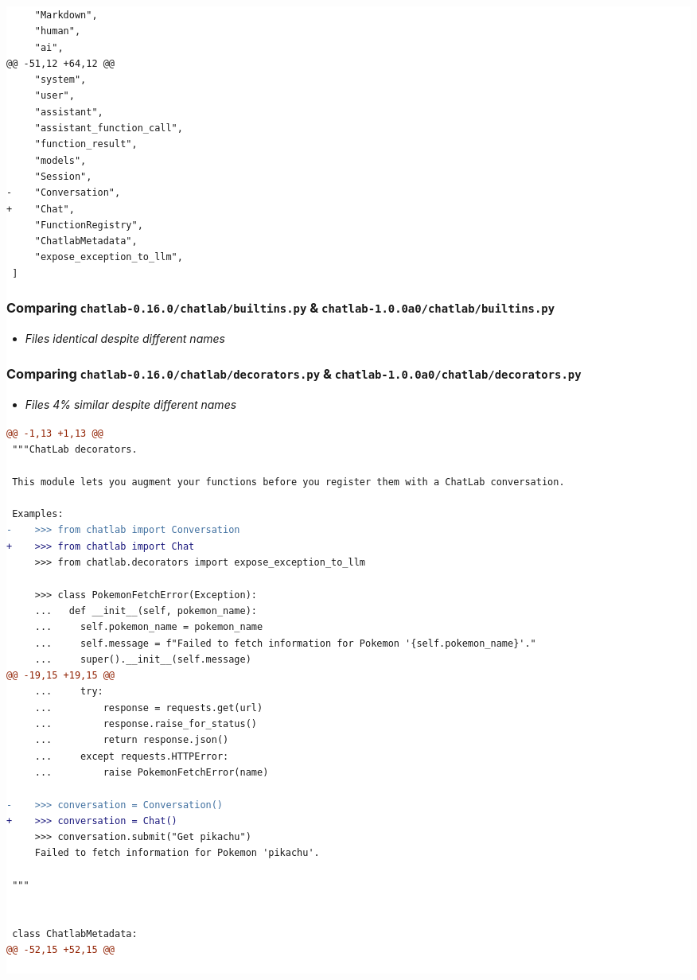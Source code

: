 ```
     "Markdown",
     "human",
     "ai",
@@ -51,12 +64,12 @@
     "system",
     "user",
     "assistant",
     "assistant_function_call",
     "function_result",
     "models",
     "Session",
-    "Conversation",
+    "Chat",
     "FunctionRegistry",
     "ChatlabMetadata",
     "expose_exception_to_llm",
 ]
```

### Comparing `chatlab-0.16.0/chatlab/builtins.py` & `chatlab-1.0.0a0/chatlab/builtins.py`

 * *Files identical despite different names*

### Comparing `chatlab-0.16.0/chatlab/decorators.py` & `chatlab-1.0.0a0/chatlab/decorators.py`

 * *Files 4% similar despite different names*

```diff
@@ -1,13 +1,13 @@
 """ChatLab decorators.
 
 This module lets you augment your functions before you register them with a ChatLab conversation.
 
 Examples:
-    >>> from chatlab import Conversation
+    >>> from chatlab import Chat
     >>> from chatlab.decorators import expose_exception_to_llm
 
     >>> class PokemonFetchError(Exception):
     ...   def __init__(self, pokemon_name):
     ...     self.pokemon_name = pokemon_name
     ...     self.message = f"Failed to fetch information for Pokemon '{self.pokemon_name}'."
     ...     super().__init__(self.message)
@@ -19,15 +19,15 @@
     ...     try:
     ...         response = requests.get(url)
     ...         response.raise_for_status()
     ...         return response.json()
     ...     except requests.HTTPError:
     ...         raise PokemonFetchError(name)
 
-    >>> conversation = Conversation()
+    >>> conversation = Chat()
     >>> conversation.submit("Get pikachu")
     Failed to fetch information for Pokemon 'pikachu'.
 
 """
 
 
 class ChatlabMetadata:
@@ -52,15 +52,15 @@
 
```